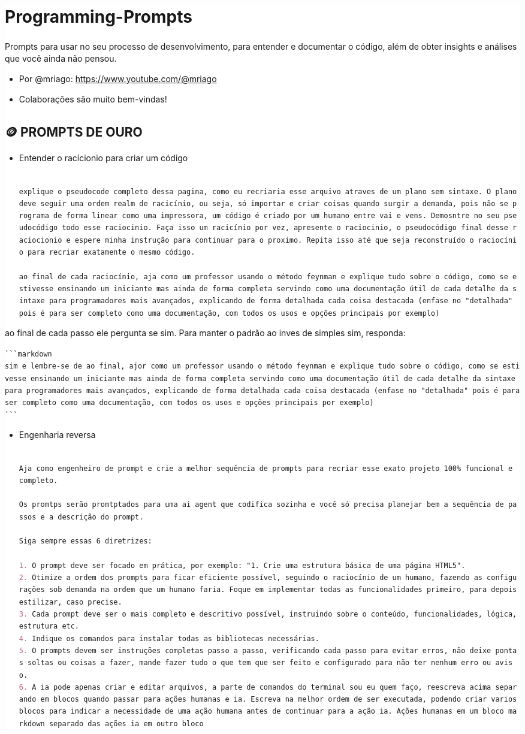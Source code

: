 # Programming-Prompts
Prompts para usar no seu processo de desenvolvimento, para entender e documentar o código, além de obter insights e análises que você ainda não pensou.

- Por @mriago: https://www.youtube.com/@mriago

- Colaborações são muito bem-vindas!

## 🪙 PROMPTS DE OURO

- Entender o racícionio para criar um código
    
    ```markdown
    
    explique o pseudocode completo dessa pagina, como eu recriaria esse arquivo atraves de um plano sem sintaxe. O plano deve seguir uma ordem realm de racicínio, ou seja, só importar e criar coisas quando surgir a demanda, pois não se programa de forma linear como uma impressora, um código é criado por um humano entre vai e vens. Demosntre no seu pseudocódigo todo esse raciocinio. Faça isso um racicínio por vez, apresente o raciocinio, o pseudocódigo final desse raciocionio e espere minha instrução para continuar para o proximo. Repita isso até que seja reconstruído o raciocínio para recriar exatamente o mesmo código.

    ao final de cada raciocínio, aja como um professor usando o método feynman e explique tudo sobre o código, como se estivesse ensinando um iniciante mas ainda de forma completa servindo como uma documentação útil de cada detalhe da sintaxe para programadores mais avançados, explicando de forma detalhada cada coisa destacada (enfase no "detalhada" pois é para ser completo como uma documentação, com todos os usos e opções principais por exemplo)
    ```
ao final de cada passo ele pergunta se sim. Para manter o padrão ao inves de simples sim, responda:

    ```markdown
    sim e lembre-se de ao final, ajor como um professor usando o método feynman e explique tudo sobre o código, como se estivesse ensinando um iniciante mas ainda de forma completa servindo como uma documentação útil de cada detalhe da sintaxe para programadores mais avançados, explicando de forma detalhada cada coisa destacada (enfase no "detalhada" pois é para ser completo como uma documentação, com todos os usos e opções principais por exemplo)
    ```
    
- Engenharia reversa
    
    ```markdown
    
    Aja como engenheiro de prompt e crie a melhor sequência de prompts para recriar esse exato projeto 100% funcional e completo.
    
    Os promtps serão promtptados para uma ai agent que codifica sozinha e você só precisa planejar bem a sequência de passos e a descrição do prompt.
    
    Siga sempre essas 6 diretrizes:
    
    1. O prompt deve ser focado em prática, por exemplo: "1. Crie uma estrutura básica de uma página HTML5". 
    2. Otimize a ordem dos prompts para ficar eficiente possível, seguindo o raciocínio de um humano, fazendo as configurações sob demanda na ordem que um humano faria. Foque em implementar todas as funcionalidades primeiro, para depois estilizar, caso precise.
    3. Cada prompt deve ser o mais completo e descritivo possível, instruindo sobre o conteúdo, funcionalidades, lógica, estrutura etc.
    4. Indique os comandos para instalar todas as bibliotecas necessárias.
    5. O prompts devem ser instruções completas passo a passo, verificando cada passo para evitar erros, não deixe pontas soltas ou coisas a fazer, mande fazer tudo o que tem que ser feito e configurado para não ter nenhum erro ou aviso.
    6. A ia pode apenas criar e editar arquivos, a parte de comandos do terminal sou eu quem faço, reescreva acima separando em blocos quando passar para ações humanas e ia. Escreva na melhor ordem de ser executada, podendo criar varios blocos para indicar a necessidade de uma ação humana antes de continuar para a ação ia. Ações humanas em um bloco markdown separado das ações ia em outro bloco
    